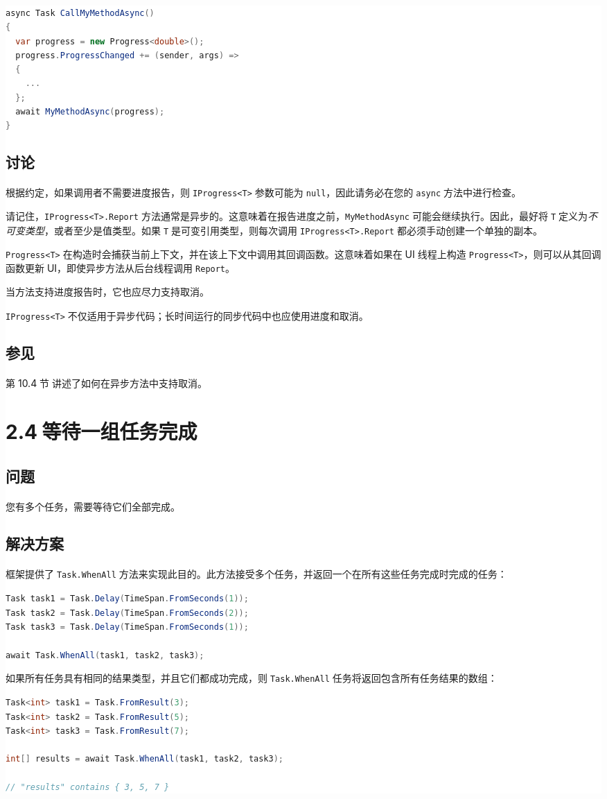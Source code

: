 ```cs
async Task CallMyMethodAsync()
{
  var progress = new Progress<double>();
  progress.ProgressChanged += (sender, args) =>
  {
    ...
  };
  await MyMethodAsync(progress);
}
```

## 讨论

根据约定，如果调用者不需要进度报告，则 `IProgress<T>` 参数可能为 `null`，因此请务必在您的 `async` 方法中进行检查。

请记住，`IProgress<T>.Report` 方法通常是异步的。这意味着在报告进度之前，`MyMethodAsync` 可能会继续执行。因此，最好将 `T` 定义为*不可变类型*，或者至少是值类型。如果 `T` 是可变引用类型，则每次调用 `IProgress<T>.Report` 都必须手动创建一个单独的副本。

`Progress<T>` 在构造时会捕获当前上下文，并在该上下文中调用其回调函数。这意味着如果在 UI 线程上构造 `Progress<T>`，则可以从其回调函数更新 UI，即使异步方法从后台线程调用 `Report`。

当方法支持进度报告时，它也应尽力支持取消。

`IProgress<T>` 不仅适用于异步代码；长时间运行的同步代码中也应使用进度和取消。

## 参见

第 10.4 节 讲述了如何在异步方法中支持取消。

# 2.4 等待一组任务完成

## 问题

您有多个任务，需要等待它们全部完成。

## 解决方案

框架提供了 `Task.WhenAll` 方法来实现此目的。此方法接受多个任务，并返回一个在所有这些任务完成时完成的任务：

```cs
Task task1 = Task.Delay(TimeSpan.FromSeconds(1));
Task task2 = Task.Delay(TimeSpan.FromSeconds(2));
Task task3 = Task.Delay(TimeSpan.FromSeconds(1));

await Task.WhenAll(task1, task2, task3);
```

如果所有任务具有相同的结果类型，并且它们都成功完成，则 `Task.WhenAll` 任务将返回包含所有任务结果的数组：

```cs
Task<int> task1 = Task.FromResult(3);
Task<int> task2 = Task.FromResult(5);
Task<int> task3 = Task.FromResult(7);

int[] results = await Task.WhenAll(task1, task2, task3);

// "results" contains { 3, 5, 7 }
```
